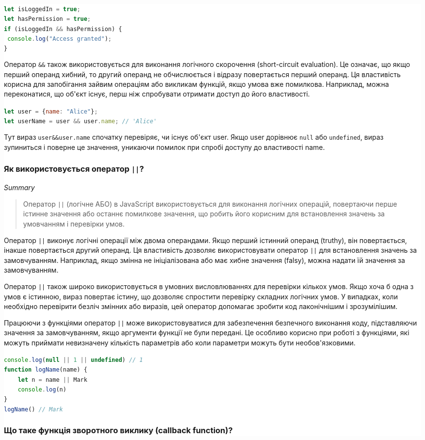```javascript
let isLoggedIn = true;
let hasPermission = true;
if (isLoggedIn && hasPermission) {
 console.log("Access granted");
}
```

Оператор `&&` також використовується для виконання логічного скорочення (short-circuit evaluation). Це означає, що якщо перший операнд хибний, то другий операнд не обчислюється і відразу повертається перший операнд. Ця властивість корисна для запобігання зайвим операціям або викликам функцій, якщо умова вже помилкова. Наприклад, можна переконатися, що об'єкт існує, перш ніж спробувати отримати доступ до його властивості.

```javascript
let user = {name: "Alice"};
let userName = user && user.name; // 'Alice'
```

Тут вираз `user&&user.name` спочатку перевіряє, чи існує об'єкт user. Якщо user дорівнює `null` або `undefined`, вираз зупиниться і поверне це значення, уникаючи помилок при спробі доступу до властивості name.


### Як використовується оператор `||`?

*Summary*
> Оператор `||` (логічне АБО) в JavaScript використовується для виконання логічних операцій, повертаючи перше істинне значення або останнє помилкове значення, що робить його корисним для встановлення значень за умовчанням і перевірки умов.

Оператор `||`  виконує логічні операції між двома операндами. Якщо перший істинний операнд (truthy), він повертається, інакше повертається другий операнд. Ця властивість дозволяє використовувати оператор `||` для встановлення значень за замовчуванням. Наприклад, якщо змінна не ініціалізована або має хибне значення (falsy), можна надати їй значення за замовчуванням.

Оператор `||` також широко використовується в умовних висловлюваннях для перевірки кількох умов. Якщо хоча б одна з умов є істинною, вираз повертає істину, що дозволяє спростити перевірку складних логічних умов. У випадках, коли необхідно перевірити безліч змінних або виразів, цей оператор допомагає зробити код лаконічнішим і зрозумілішим.

Працюючи з функціями оператор `||` може використовуватися для забезпечення безпечного виконання коду, підставляючи значення за замовчуванням, якщо аргументи функції не були передані. Це особливо корисно при роботі з функціями, які можуть приймати невизначену кількість параметрів або коли параметри можуть бути необов'язковими.

```javascript
console.log(null || 1 || undefined) // 1
function logName(name) {
    let n = name || Mark
    console.log(n)
}
logName() // Mark
```


### Що таке функція зворотного виклику (callback function)?

